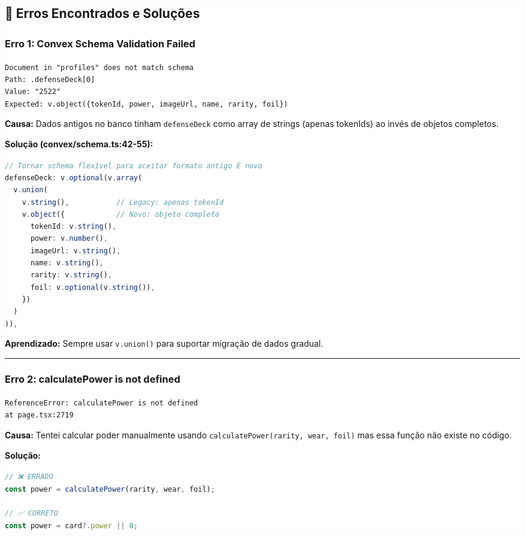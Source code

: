 
## 🐛 Erros Encontrados e Soluções

### Erro 1: Convex Schema Validation Failed
```
Document in "profiles" does not match schema
Path: .defenseDeck[0]
Value: "2522"
Expected: v.object({tokenId, power, imageUrl, name, rarity, foil})
```

**Causa:** Dados antigos no banco tinham `defenseDeck` como array de strings (apenas tokenIds) ao invés de objetos completos.

**Solução (convex/schema.ts:42-55):**
```typescript
// Tornar schema flexível para aceitar formato antigo E novo
defenseDeck: v.optional(v.array(
  v.union(
    v.string(),           // Legacy: apenas tokenId
    v.object({            // Novo: objeto completo
      tokenId: v.string(),
      power: v.number(),
      imageUrl: v.string(),
      name: v.string(),
      rarity: v.string(),
      foil: v.optional(v.string()),
    })
  )
)),
```

**Aprendizado:** Sempre usar `v.union()` para suportar migração de dados gradual.

---

### Erro 2: calculatePower is not defined
```
ReferenceError: calculatePower is not defined
at page.tsx:2719
```

**Causa:** Tentei calcular poder manualmente usando `calculatePower(rarity, wear, foil)` mas essa função não existe no código.

**Solução:**
```typescript
// ❌ ERRADO
const power = calculatePower(rarity, wear, foil);

// ✅ CORRETO
const power = card?.power || 0;
```

